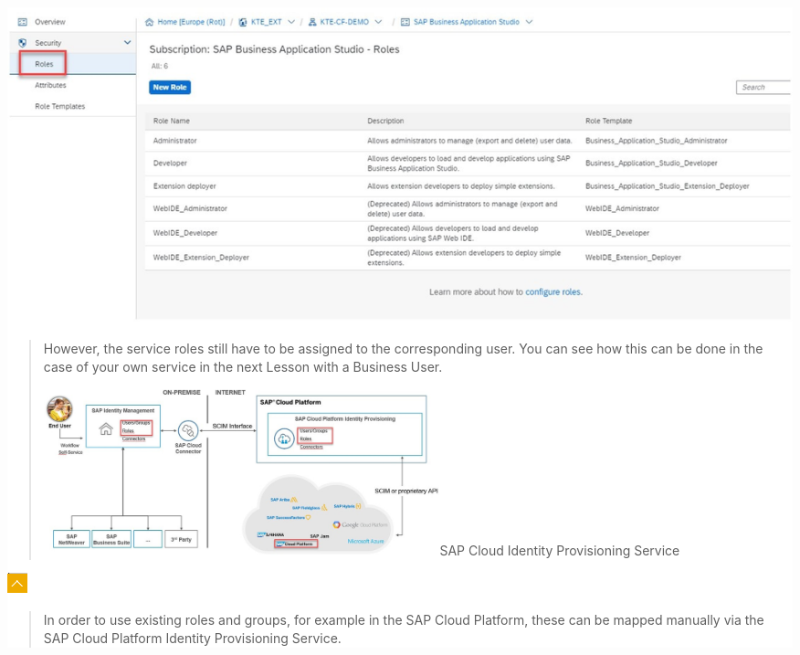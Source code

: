 ![](.//media/image17.jpeg)

> However, the service roles still have to be assigned to the
> corresponding user. You can see how this can be done in the case of
> your own service in the next Lesson with a Business User.
>
> <img src=".//media/image18.jpeg" style="width:4.5175in;height:1.89312in" />SAP
> Cloud Identity Provisioning Service

![](.//media/image3.png)

> In order to use existing roles and groups, for example in the SAP
> Cloud Platform, these can be mapped manually via the SAP Cloud
> Platform Identity Provisioning Service.
>